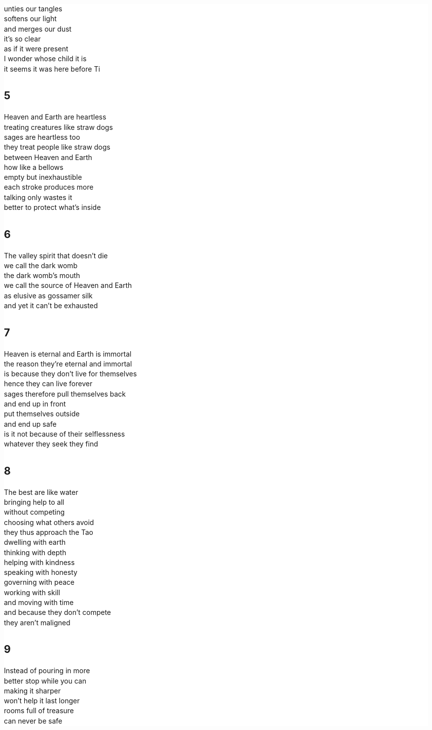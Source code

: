 unties our tangles  
softens our light  
and merges our dust  
it’s so clear  
as if it were present  
I wonder whose child it is  
it seems it was here before Ti  
## 5  
Heaven and Earth are heartless  
treating creatures like straw dogs  
sages are heartless too  
they treat people like straw dogs  
between Heaven and Earth  
how like a bellows  
empty but inexhaustible  
each stroke produces more  
talking only wastes it  
better to protect what’s inside  
## 6  
The valley spirit that doesn’t die  
we call the dark womb  
the dark womb’s mouth  
we call the source of Heaven and Earth  
as elusive as gossamer silk  
and yet it can’t be exhausted  
## 7  
Heaven is eternal and Earth is immortal  
the reason they’re eternal and immortal  
is because they don’t live for themselves  
hence they can live forever  
sages therefore pull themselves back  
and end up in front  
put themselves outside  
and end up safe  
is it not because of their selflessness  
whatever they seek they find  
## 8  
The best are like water  
bringing help to all  
without competing  
choosing what others avoid  
they thus approach the Tao  
dwelling with earth  
thinking with depth  
helping with kindness  
speaking with honesty  
governing with peace  
working with skill  
and moving with time  
and because they don’t compete  
they aren’t maligned  
## 9  
Instead of pouring in more  
better stop while you can  
making it sharper  
won’t help it last longer  
rooms full of treasure  
can never be safe  